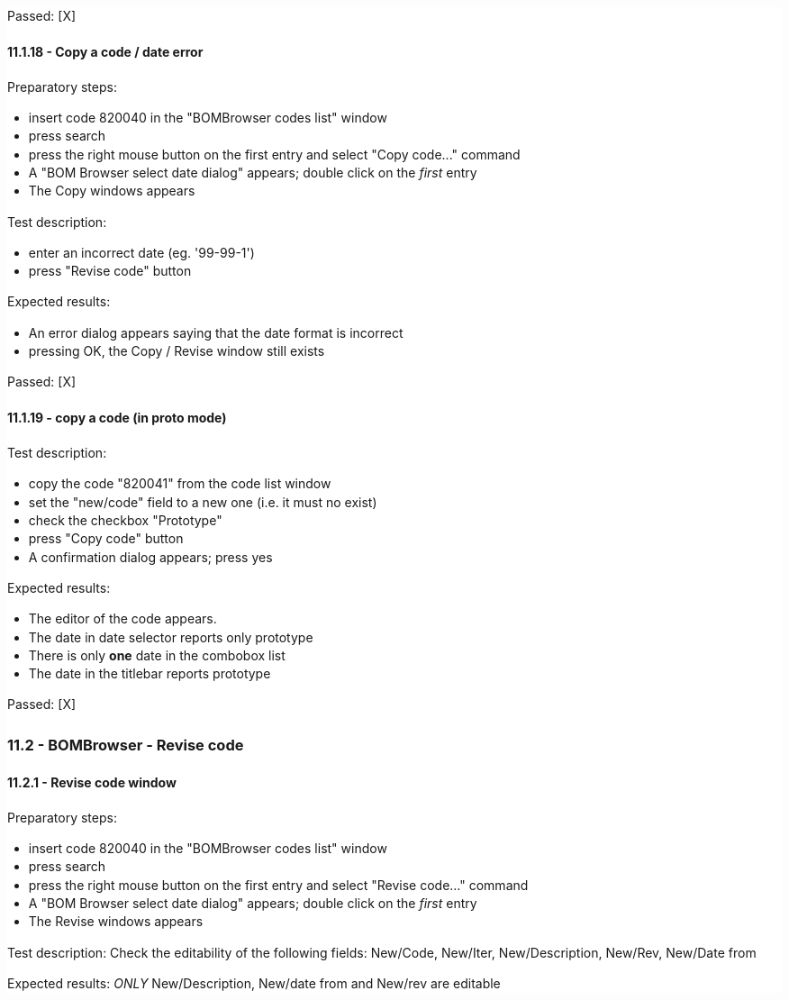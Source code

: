 Passed: [X]

#### 11.1.18 - Copy a code / date error

Preparatory steps:
- insert code 820040 in the "BOMBrowser codes list" window
- press search
- press the right mouse button on the first entry and select "Copy code..." command
- A "BOM Browser select date dialog" appears; double click on the *first* entry
- The Copy windows appears

Test description:
- enter an incorrect date (eg. '99-99-1')
- press "Revise code" button

Expected results:
- An error dialog appears saying that the date format is incorrect
- pressing OK, the Copy / Revise window still exists

Passed: [X]

#### 11.1.19 - copy a code (in proto mode)

Test description:
- copy the code "820041" from the code list window
- set the "new/code" field to a new one (i.e. it must no exist)
- check the checkbox "Prototype"
- press "Copy code" button
- A confirmation dialog appears; press yes

Expected results:
- The editor of the code appears.
- The date in date selector reports only prototype
- There is only **one** date in the combobox list
- The date in the titlebar  reports prototype

Passed: [X]

### 11.2 - BOMBrowser - Revise code

#### 11.2.1 - Revise code window

Preparatory steps:
- insert code 820040 in the "BOMBrowser codes list" window
- press search
- press the right mouse button on the first entry and select "Revise code..." command
- A "BOM Browser select date dialog" appears; double click on the *first* entry
- The Revise windows appears

Test description:
Check the editability of the following fields: New/Code, New/Iter, New/Description, New/Rev, New/Date from

Expected results:
*ONLY* New/Description, New/date from and New/rev are editable
